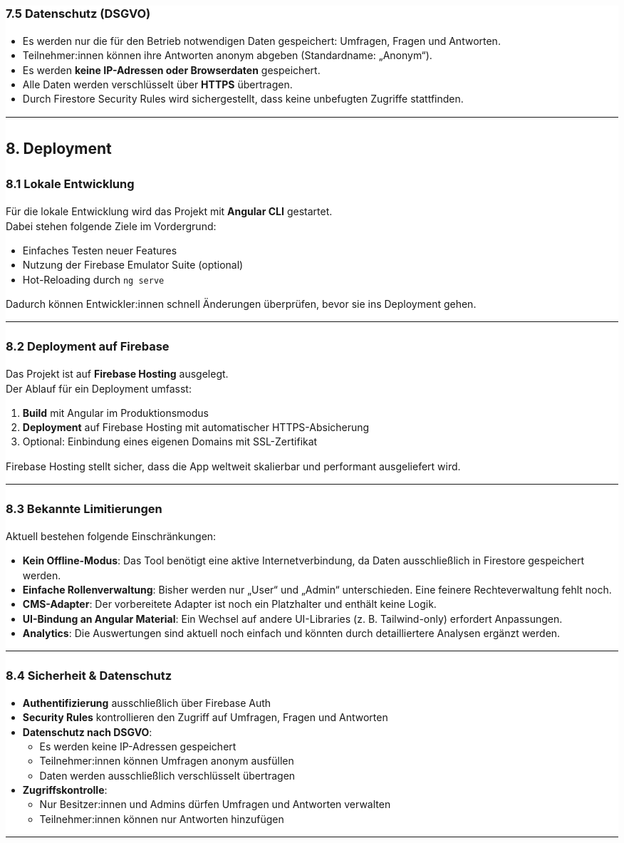 
### 7.5 Datenschutz (DSGVO)
- Es werden nur die für den Betrieb notwendigen Daten gespeichert: Umfragen, Fragen und Antworten.
- Teilnehmer:innen können ihre Antworten anonym abgeben (Standardname: „Anonym“).
- Es werden **keine IP-Adressen oder Browserdaten** gespeichert.
- Alle Daten werden verschlüsselt über **HTTPS** übertragen.
- Durch Firestore Security Rules wird sichergestellt, dass keine unbefugten Zugriffe stattfinden.

---
## 8. Deployment

### 8.1 Lokale Entwicklung
Für die lokale Entwicklung wird das Projekt mit **Angular CLI** gestartet.  
Dabei stehen folgende Ziele im Vordergrund:
- Einfaches Testen neuer Features
- Nutzung der Firebase Emulator Suite (optional)
- Hot-Reloading durch `ng serve`

Dadurch können Entwickler:innen schnell Änderungen überprüfen, bevor sie ins Deployment gehen.

---

### 8.2 Deployment auf Firebase
Das Projekt ist auf **Firebase Hosting** ausgelegt.  
Der Ablauf für ein Deployment umfasst:
1. **Build** mit Angular im Produktionsmodus
2. **Deployment** auf Firebase Hosting mit automatischer HTTPS-Absicherung
3. Optional: Einbindung eines eigenen Domains mit SSL-Zertifikat

Firebase Hosting stellt sicher, dass die App weltweit skalierbar und performant ausgeliefert wird.

---

### 8.3 Bekannte Limitierungen
Aktuell bestehen folgende Einschränkungen:
- **Kein Offline-Modus**: Das Tool benötigt eine aktive Internetverbindung, da Daten ausschließlich in Firestore gespeichert werden.
- **Einfache Rollenverwaltung**: Bisher werden nur „User“ und „Admin“ unterschieden. Eine feinere Rechteverwaltung fehlt noch.
- **CMS-Adapter**: Der vorbereitete Adapter ist noch ein Platzhalter und enthält keine Logik.
- **UI-Bindung an Angular Material**: Ein Wechsel auf andere UI-Libraries (z. B. Tailwind-only) erfordert Anpassungen.
- **Analytics**: Die Auswertungen sind aktuell noch einfach und könnten durch detailliertere Analysen ergänzt werden.

---

### 8.4 Sicherheit & Datenschutz
- **Authentifizierung** ausschließlich über Firebase Auth
- **Security Rules** kontrollieren den Zugriff auf Umfragen, Fragen und Antworten
- **Datenschutz nach DSGVO**:
  - Es werden keine IP-Adressen gespeichert
  - Teilnehmer:innen können Umfragen anonym ausfüllen
  - Daten werden ausschließlich verschlüsselt übertragen
- **Zugriffskontrolle**:
  - Nur Besitzer:innen und Admins dürfen Umfragen und Antworten verwalten
  - Teilnehmer:innen können nur Antworten hinzufügen

---